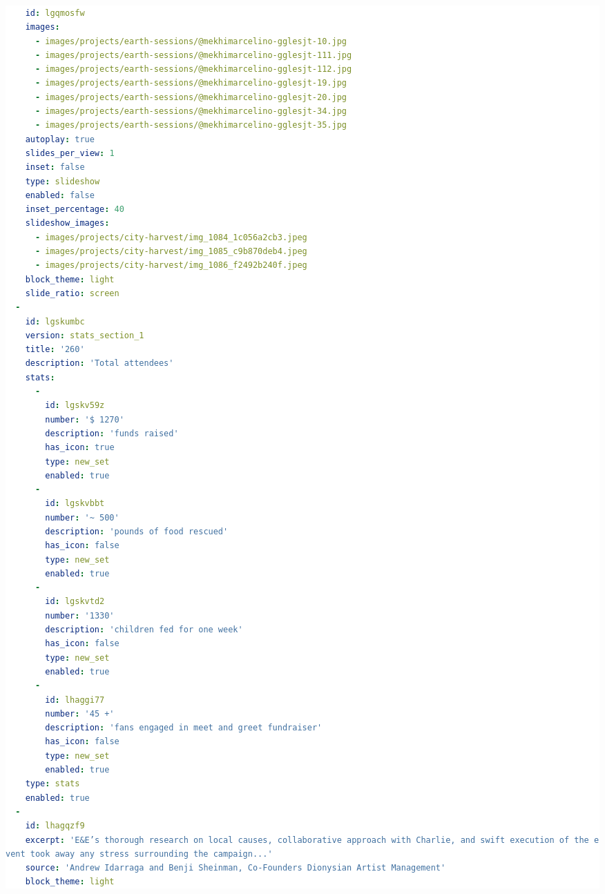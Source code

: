 ```yaml
    id: lgqmosfw
    images:
      - images/projects/earth-sessions/@mekhimarcelino-gglesjt-10.jpg
      - images/projects/earth-sessions/@mekhimarcelino-gglesjt-111.jpg
      - images/projects/earth-sessions/@mekhimarcelino-gglesjt-112.jpg
      - images/projects/earth-sessions/@mekhimarcelino-gglesjt-19.jpg
      - images/projects/earth-sessions/@mekhimarcelino-gglesjt-20.jpg
      - images/projects/earth-sessions/@mekhimarcelino-gglesjt-34.jpg
      - images/projects/earth-sessions/@mekhimarcelino-gglesjt-35.jpg
    autoplay: true
    slides_per_view: 1
    inset: false
    type: slideshow
    enabled: false
    inset_percentage: 40
    slideshow_images:
      - images/projects/city-harvest/img_1084_1c056a2cb3.jpeg
      - images/projects/city-harvest/img_1085_c9b870deb4.jpeg
      - images/projects/city-harvest/img_1086_f2492b240f.jpeg
    block_theme: light
    slide_ratio: screen
  -
    id: lgskumbc
    version: stats_section_1
    title: '260'
    description: 'Total attendees'
    stats:
      -
        id: lgskv59z
        number: '$ 1270'
        description: 'funds raised'
        has_icon: true
        type: new_set
        enabled: true
      -
        id: lgskvbbt
        number: '~ 500'
        description: 'pounds of food rescued'
        has_icon: false
        type: new_set
        enabled: true
      -
        id: lgskvtd2
        number: '1330'
        description: 'children fed for one week'
        has_icon: false
        type: new_set
        enabled: true
      -
        id: lhaggi77
        number: '45 +'
        description: 'fans engaged in meet and greet fundraiser'
        has_icon: false
        type: new_set
        enabled: true
    type: stats
    enabled: true
  -
    id: lhagqzf9
    excerpt: 'E&E’s thorough research on local causes, collaborative approach with Charlie, and swift execution of the event took away any stress surrounding the campaign...'
    source: 'Andrew Idarraga and Benji Sheinman, Co-Founders Dionysian Artist Management'
    block_theme: light
```
